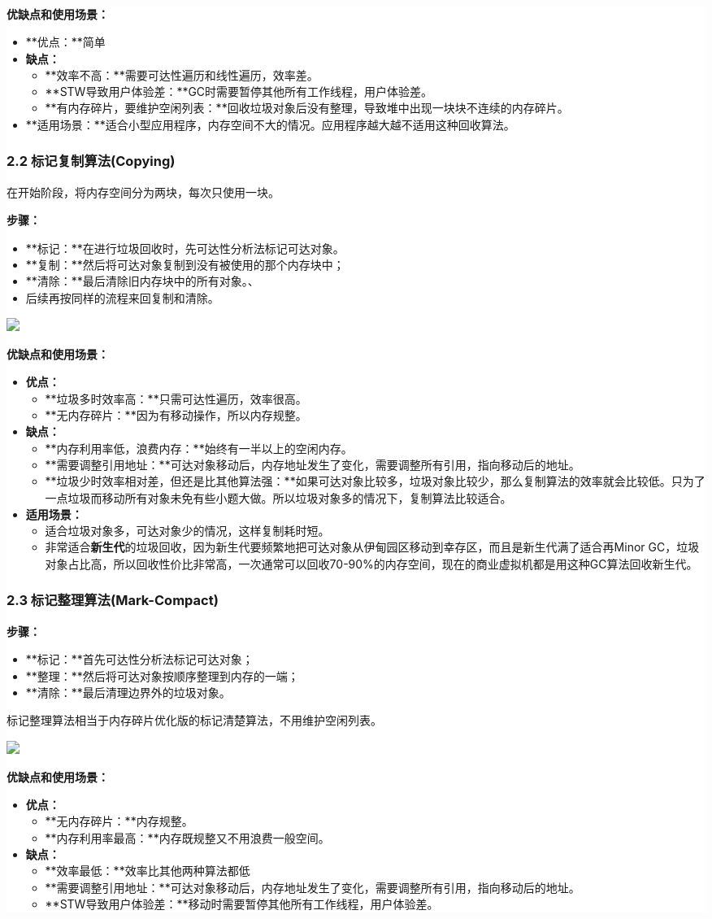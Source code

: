 **优缺点和使用场景：**

-   **优点：**简单
-   **缺点：**
    -   **效率不高：**需要可达性遍历和线性遍历，效率差。
    -   **STW导致用户体验差：**GC时需要暂停其他所有工作线程，用户体验差。
    -   **有内存碎片，要维护空闲列表：**回收垃圾对象后没有整理，导致堆中出现一块块不连续的内存碎片。
-   **适用场景：**适合小型应用程序，内存空间不大的情况。应用程序越大越不适用这种回收算法。

### **2.2 标记复制算法(Copying)** 

在开始阶段，将内存空间分为两块，每次只使用一块。 

**步骤：**  

-   **标记：**在进行垃圾回收时，先可达性分析法标记可达对象。
-   **复制：**然后将可达对象复制到没有被使用的那个内存块中；
-   **清除：**最后清除旧内存块中的所有对象。、
-   后续再按同样的流程来回复制和清除。

![](https://i-blog.csdnimg.cn/blog_migrate/357ad8f12faffd13631726c1eeec1c88.png)

**优缺点和使用场景：**

-   **优点：**
    -   **垃圾多时效率高：**只需可达性遍历，效率很高。
    -   **无内存碎片：**因为有移动操作，所以内存规整。
-   **缺点：**
    -   **内存利用率低，浪费内存：**始终有一半以上的空闲内存。
    -   **需要调整引用地址：**可达对象移动后，内存地址发生了变化，需要调整所有引用，指向移动后的地址。
    -   **垃圾少时效率相对差，但还是比其他算法强：**如果可达对象比较多，垃圾对象比较少，那么复制算法的效率就会比较低。只为了一点垃圾而移动所有对象未免有些小题大做。所以垃圾对象多的情况下，复制算法比较适合。
-   **适用场景：**
    -   适合垃圾对象多，可达对象少的情况，这样复制耗时短。
    -   非常适合**新生代**的垃圾回收，因为新生代要频繁地把可达对象从伊甸园区移动到幸存区，而且是新生代满了适合再Minor GC，垃圾对象占比高，所以回收性价比非常高，一次通常可以回收70-90%的内存空间，现在的商业虚拟机都是用这种GC算法回收新生代。

### **2.3 标记整理算法(Mark-Compact)** 

**步骤：**   

-   **标记：**首先可达性分析法标记可达对象；
-   **整理：**然后将可达对象按顺序整理到内存的一端；
-   **清除：**最后清理边界外的垃圾对象。

标记整理算法相当于内存碎片优化版的标记清楚算法，不用维护空闲列表。

![](https://i-blog.csdnimg.cn/blog_migrate/28a641efa14d97dbc923e03d91118f7c.png)

**优缺点和使用场景：**

-   **优点：**
    -   **无内存碎片：**内存规整。
    -   **内存利用率最高：**内存既规整又不用浪费一般空间。
-   **缺点：**
    -   **效率最低：**效率比其他两种算法都低
    -   **需要调整引用地址：**可达对象移动后，内存地址发生了变化，需要调整所有引用，指向移动后的地址。
    -   **STW导致用户体验差：**移动时需要暂停其他所有工作线程，用户体验差。
